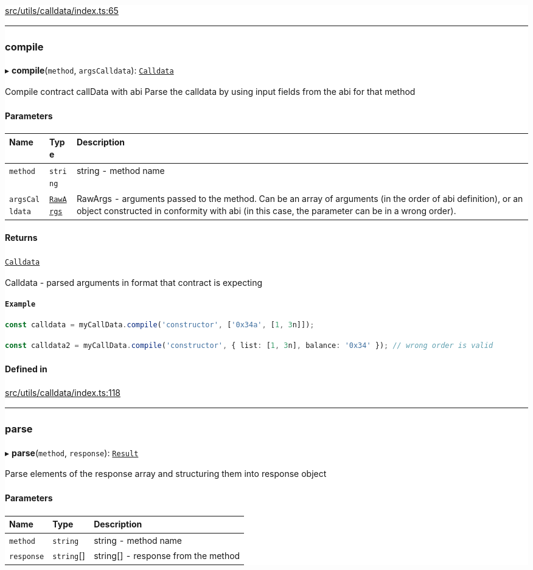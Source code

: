 [src/utils/calldata/index.ts:65](https://github.com/starknet-io/starknet.js/blob/v7.6.2/src/utils/calldata/index.ts#L65)

---

### compile

▸ **compile**(`method`, `argsCalldata`): [`Calldata`](../namespaces/types.md#calldata)

Compile contract callData with abi
Parse the calldata by using input fields from the abi for that method

#### Parameters

| Name           | Type                                        | Description                                                                                                                                                                                                     |
| :------------- | :------------------------------------------ | :-------------------------------------------------------------------------------------------------------------------------------------------------------------------------------------------------------------- |
| `method`       | `string`                                    | string - method name                                                                                                                                                                                            |
| `argsCalldata` | [`RawArgs`](../namespaces/types.md#rawargs) | RawArgs - arguments passed to the method. Can be an array of arguments (in the order of abi definition), or an object constructed in conformity with abi (in this case, the parameter can be in a wrong order). |

#### Returns

[`Calldata`](../namespaces/types.md#calldata)

Calldata - parsed arguments in format that contract is expecting

**`Example`**

```typescript
const calldata = myCallData.compile('constructor', ['0x34a', [1, 3n]]);
```

```typescript
const calldata2 = myCallData.compile('constructor', { list: [1, 3n], balance: '0x34' }); // wrong order is valid
```

#### Defined in

[src/utils/calldata/index.ts:118](https://github.com/starknet-io/starknet.js/blob/v7.6.2/src/utils/calldata/index.ts#L118)

---

### parse

▸ **parse**(`method`, `response`): [`Result`](../namespaces/types.md#result)

Parse elements of the response array and structuring them into response object

#### Parameters

| Name       | Type       | Description                         |
| :--------- | :--------- | :---------------------------------- |
| `method`   | `string`   | string - method name                |
| `response` | `string`[] | string[] - response from the method |
